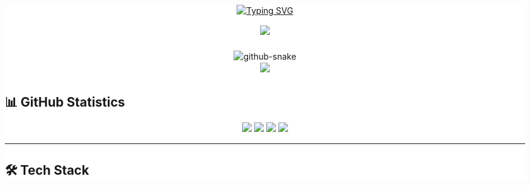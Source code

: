 <div align="center">

  
  
  [![Typing SVG](https://readme-typing-svg.demolab.com?font=Fira+Code&pause=1000&width=435&lines=console.log(%22Hello%2C%20World%22);祝你天天开心!&center=true&size=27)](https://git.io/typing-svg)


  
  <picture>
    <source media="(prefers-color-scheme: dark)" srcset="https://cdn.jsdelivr.net/gh/sun0225SUN/sun0225SUN/assets/images/coding.gif" />
    <source media="(prefers-color-scheme: light)" srcset="https://cdn.jsdelivr.net/gh/sun0225SUN/sun0225SUN/assets/images/developer.svg" height="225px" />
    <img src="https://cdn.jsdelivr.net/gh/sun0225SUN/sun0225SUN/assets/images/coding.gif" />
  </picture>

  
  <div>&nbsp;</div>

  
  <picture>
    <source media="(prefers-color-scheme: dark)" srcset="https://cdn.jsdelivr.net/gh/sun0225SUN/sun0225SUN/profile-snake-contrib/github-contribution-grid-snake-dark.svg" />
    <source media="(prefers-color-scheme: light)" srcset="https://cdn.jsdelivr.net/gh/sun0225SUN/sun0225SUN/profile-snake-contrib/github-contribution-grid-snake.svg" />
    <img alt="github-snake" src="https://cdn.jsdelivr.net/gh/sun0225SUN/sun0225SUN/profile-snake-contrib/github-contribution-grid-snake-dark.svg" />
  </picture>

  <div align="center">
    <img src="https://github-readme-activity-graph.vercel.app/graph?username=qihang-s&area=true&hide_border=true&theme=tokyo-night&bg_color=0d1117&color=58a6ff&line=58a6ff&point=f85149" width="100%" />
  </div>


</div>

## 📊 GitHub Statistics

<div align="center">

<img src="https://github-readme-streak-stats.herokuapp.com/?user=qihang-s&theme=tokyonight&hide_border=true" width="49%" />
<img src="https://github-readme-stats.vercel.app/api?username=qihang-s&show_icons=true&theme=tokyonight&hide_border=true&include_all_commits=true&count_private=true" width="49%" />

<img src="https://github-readme-stats.vercel.app/api/top-langs/?username=qihang-s&layout=compact&theme=tokyonight&hide_border=true&langs_count=8" width="49%" />
<img src="https://github-profile-trophy.vercel.app/?username=qihang-s&theme=tokyonight&no-frame=true&row=1&column=4" width="49%" />

</div>

---

## 🛠️ Tech Stack

<div align="center">
